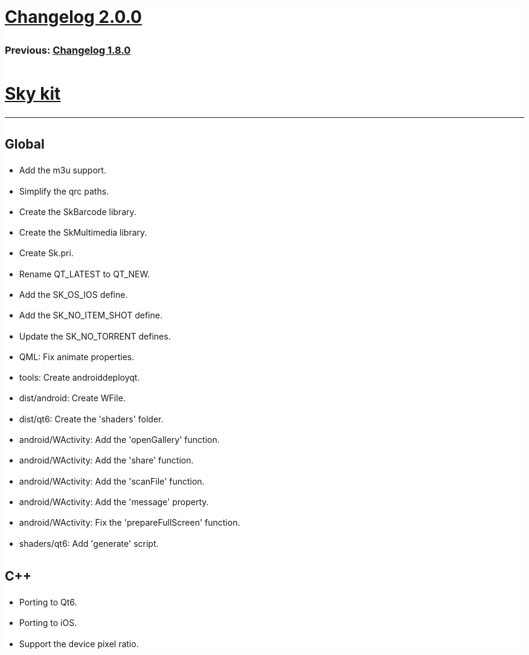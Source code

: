 # [Changelog 2.0.0](https://omega.gg/Sky/changes/2.0.0.html)

### Previous: [Changelog 1.8.0](1.8.0.html)

# [Sky kit](https://omega.gg/Sky)
---

## Global

- Add the m3u support.

- Simplify the qrc paths.

- Create the SkBarcode library.

- Create the SkMultimedia library.

- Create Sk.pri.

- Rename QT_LATEST to QT_NEW.

- Add the SK_OS_IOS define.

- Add the SK_NO_ITEM_SHOT define.

- Update the SK_NO_TORRENT defines.

- QML: Fix animate properties.

- tools: Create androiddeployqt.

- dist/android: Create WFile.

- dist/qt6: Create the 'shaders' folder.

- android/WActivity: Add the 'openGallery' function.

- android/WActivity: Add the 'share' function.

- android/WActivity: Add the 'scanFile' function.

- android/WActivity: Add the 'message' property.

- android/WActivity: Fix the 'prepareFullScreen' function.

- shaders/qt6: Add 'generate' script.


## C++

- Porting to Qt6.

- Porting to iOS.

- Support the device pixel ratio.
